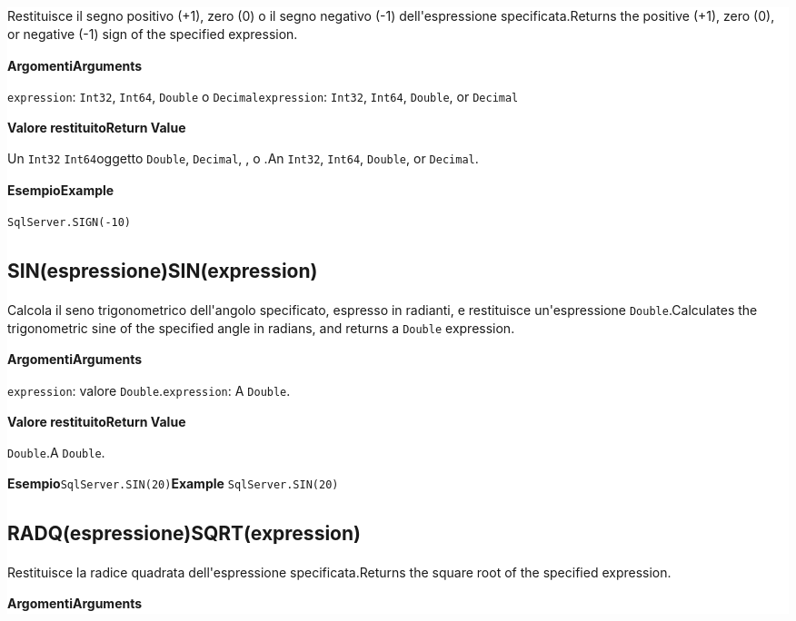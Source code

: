 <span data-ttu-id="13c1e-242">Restituisce il segno positivo (+1), zero (0) o il segno negativo (-1) dell'espressione specificata.</span><span class="sxs-lookup"><span data-stu-id="13c1e-242">Returns the positive (+1), zero (0), or negative (-1) sign of the specified expression.</span></span>

<span data-ttu-id="13c1e-243">**Argomenti**</span><span class="sxs-lookup"><span data-stu-id="13c1e-243">**Arguments**</span></span>

<span data-ttu-id="13c1e-244">`expression`: `Int32`, `Int64`, `Double` o `Decimal`</span><span class="sxs-lookup"><span data-stu-id="13c1e-244">`expression`: `Int32`, `Int64`, `Double`, or `Decimal`</span></span>

<span data-ttu-id="13c1e-245">**Valore restituito**</span><span class="sxs-lookup"><span data-stu-id="13c1e-245">**Return Value**</span></span>

<span data-ttu-id="13c1e-246">Un `Int32` `Int64`oggetto `Double`, `Decimal`, , o .</span><span class="sxs-lookup"><span data-stu-id="13c1e-246">An `Int32`, `Int64`, `Double`, or `Decimal`.</span></span>

<span data-ttu-id="13c1e-247">**Esempio**</span><span class="sxs-lookup"><span data-stu-id="13c1e-247">**Example**</span></span>

`SqlServer.SIGN(-10)`

## <a name="sinexpression"></a><span data-ttu-id="13c1e-248">SIN(espressione)</span><span class="sxs-lookup"><span data-stu-id="13c1e-248">SIN(expression)</span></span>

<span data-ttu-id="13c1e-249">Calcola il seno trigonometrico dell'angolo specificato, espresso in radianti, e restituisce un'espressione `Double`.</span><span class="sxs-lookup"><span data-stu-id="13c1e-249">Calculates the trigonometric sine of the specified angle in radians, and returns a `Double` expression.</span></span>

<span data-ttu-id="13c1e-250">**Argomenti**</span><span class="sxs-lookup"><span data-stu-id="13c1e-250">**Arguments**</span></span>

<span data-ttu-id="13c1e-251">`expression`: valore `Double`.</span><span class="sxs-lookup"><span data-stu-id="13c1e-251">`expression`: A `Double`.</span></span>

<span data-ttu-id="13c1e-252">**Valore restituito**</span><span class="sxs-lookup"><span data-stu-id="13c1e-252">**Return Value**</span></span>

<span data-ttu-id="13c1e-253">`Double`.</span><span class="sxs-lookup"><span data-stu-id="13c1e-253">A `Double`.</span></span>

<span data-ttu-id="13c1e-254">**Esempio**`SqlServer.SIN(20)`</span><span class="sxs-lookup"><span data-stu-id="13c1e-254">**Example** `SqlServer.SIN(20)`</span></span>

## <a name="sqrtexpression"></a><span data-ttu-id="13c1e-255">RADQ(espressione)</span><span class="sxs-lookup"><span data-stu-id="13c1e-255">SQRT(expression)</span></span>

<span data-ttu-id="13c1e-256">Restituisce la radice quadrata dell'espressione specificata.</span><span class="sxs-lookup"><span data-stu-id="13c1e-256">Returns the square root of the specified expression.</span></span>

<span data-ttu-id="13c1e-257">**Argomenti**</span><span class="sxs-lookup"><span data-stu-id="13c1e-257">**Arguments**</span></span>
